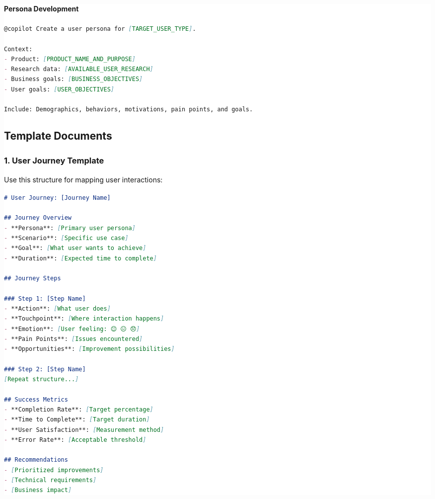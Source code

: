#### Persona Development
```markdown
@copilot Create a user persona for [TARGET_USER_TYPE].

Context:
- Product: [PRODUCT_NAME_AND_PURPOSE]
- Research data: [AVAILABLE_USER_RESEARCH]
- Business goals: [BUSINESS_OBJECTIVES]
- User goals: [USER_OBJECTIVES]

Include: Demographics, behaviors, motivations, pain points, and goals.
```

## Template Documents

### 1. User Journey Template
Use this structure for mapping user interactions:

```markdown
# User Journey: [Journey Name]

## Journey Overview
- **Persona**: [Primary user persona]
- **Scenario**: [Specific use case]
- **Goal**: [What user wants to achieve]
- **Duration**: [Expected time to complete]

## Journey Steps

### Step 1: [Step Name]
- **Action**: [What user does]
- **Touchpoint**: [Where interaction happens]
- **Emotion**: [User feeling: 😊 😐 😞]
- **Pain Points**: [Issues encountered]
- **Opportunities**: [Improvement possibilities]

### Step 2: [Step Name]
[Repeat structure...]

## Success Metrics
- **Completion Rate**: [Target percentage]
- **Time to Complete**: [Target duration]
- **User Satisfaction**: [Measurement method]
- **Error Rate**: [Acceptable threshold]

## Recommendations
- [Prioritized improvements]
- [Technical requirements]
- [Business impact]
```
